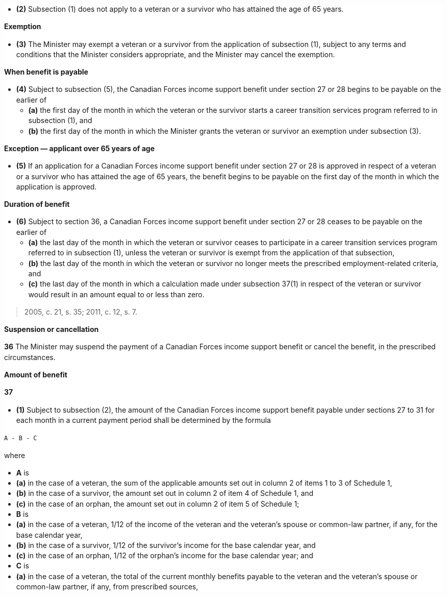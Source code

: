 - **(2)** Subsection (1) does not apply to a veteran or a survivor who has attained the age of 65 years.

**Exemption**

- **(3)** The Minister may exempt a veteran or a survivor from the application of subsection (1), subject to any terms and conditions that the Minister considers appropriate, and the Minister may cancel the exemption.

**When benefit is payable**

- **(4)** Subject to subsection (5), the Canadian Forces income support benefit under section 27 or 28 begins to be payable on the earlier of
	- **(a)** the first day of the month in which the veteran or the survivor starts a career transition services program referred to in subsection (1), and
	- **(b)** the first day of the month in which the Minister grants the veteran or survivor an exemption under subsection (3).

**Exception — applicant over 65 years of age**

- **(5)** If an application for a Canadian Forces income support benefit under section 27 or 28 is approved in respect of a veteran or a survivor who has attained the age of 65 years, the benefit begins to be payable on the first day of the month in which the application is approved.

**Duration of benefit**

- **(6)** Subject to section 36, a Canadian Forces income support benefit under section 27 or 28 ceases to be payable on the earlier of
	- **(a)** the last day of the month in which the veteran or survivor ceases to participate in a career transition services program referred to in subsection (1), unless the veteran or survivor is exempt from the application of that subsection,
	- **(b)** the last day of the month in which the veteran or survivor no longer meets the prescribed employment-related criteria, and
	- **(c)** the last day of the month in which a calculation made under subsection 37(1) in respect of the veteran or survivor would result in an amount equal to or less than zero.
> 2005, c. 21, s. 35; 2011, c. 12, s. 7.





**Suspension or cancellation**

**36** The Minister may suspend the payment of a Canadian Forces income support benefit or cancel the benefit, in the prescribed circumstances.




**Amount of benefit**

**37** 

- **(1)** Subject to subsection (2), the amount of the Canadian Forces income support benefit payable under sections 27 to 31 for each month in a current payment period shall be determined by the formula
```
A - B - C
```
where
- **A** is
- **(a)** in the case of a veteran, the sum of the applicable amounts set out in column 2 of items 1 to 3 of Schedule 1,
- **(b)** in the case of a survivor, the amount set out in column 2 of item 4 of Schedule 1, and
- **(c)** in the case of an orphan, the amount set out in column 2 of item 5 of Schedule 1;
- **B** is
- **(a)** in the case of a veteran, 1/12 of the income of the veteran and the veteran’s spouse or common-law partner, if any, for the base calendar year,
- **(b)** in the case of a survivor, 1/12 of the survivor’s income for the base calendar year, and
- **(c)** in the case of an orphan, 1/12 of the orphan’s income for the base calendar year; and
- **C** is
- **(a)** in the case of a veteran, the total of the current monthly benefits payable to the veteran and the veteran’s spouse or common-law partner, if any, from prescribed sources,